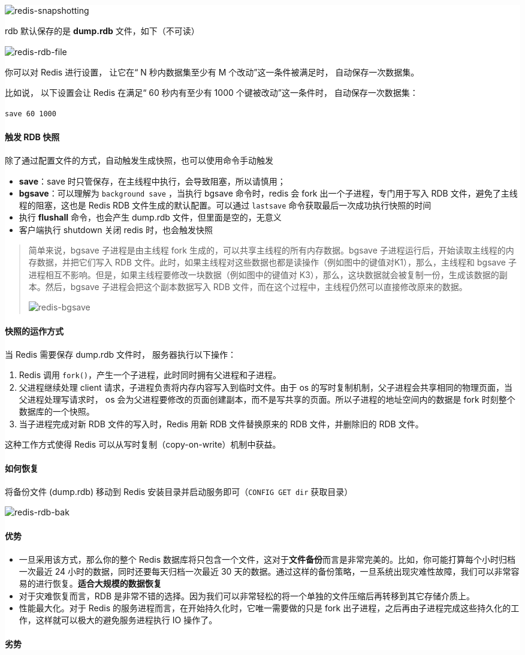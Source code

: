 ![redis-snapshotting](https://img.starfish.ink/redis/redis-snapshotting.jpg)

rdb 默认保存的是 **dump.rdb** 文件，如下（不可读）

![redis-rdb-file](https://img.starfish.ink/redis/redis-rdb-file.jpg)

你可以对 Redis 进行设置， 让它在“ N 秒内数据集至少有 M 个改动”这一条件被满足时， 自动保存一次数据集。

比如说， 以下设置会让 Redis 在满足“ 60 秒内有至少有 1000 个键被改动”这一条件时， 自动保存一次数据集：

`save 60 1000 `

#### 触发 RDB 快照

除了通过配置文件的方式，自动触发生成快照，也可以使用命令手动触发

- **save**：save 时只管保存，在主线程中执行，会导致阻塞，所以请慎用；
- **bgsave**：可以理解为 `background save` ，当执行 bgsave 命令时，redis 会 fork 出一个子进程，专门用于写入 RDB 文件，避免了主线程的阻塞，这也是 Redis RDB 文件生成的默认配置。可以通过 `lastsave` 命令获取最后一次成功执行快照的时间
- 执行 **flushall** 命令，也会产生 dump.rdb 文件，但里面是空的，无意义
- 客户端执行 shutdown 关闭 redis 时，也会触发快照

> 简单来说，bgsave 子进程是由主线程 fork 生成的，可以共享主线程的所有内存数据。bgsave 子进程运行后，开始读取主线程的内存数据，并把它们写入 RDB 文件。此时，如果主线程对这些数据也都是读操作（例如图中的键值对K1），那么，主线程和 bgsave 子进程相互不影响。但是，如果主线程要修改一块数据（例如图中的键值对 K3），那么，这块数据就会被复制一份，生成该数据的副本。然后，bgsave 子进程会把这个副本数据写入 RDB 文件，而在这个过程中，主线程仍然可以直接修改原来的数据。
>
> ![redis-bgsave](https://img.starfish.ink/redis/redis-bgsave.jpg)



#### 快照的运作方式

当 Redis 需要保存 dump.rdb 文件时， 服务器执行以下操作：

1. Redis 调用 `fork()`，产生一个子进程，此时同时拥有父进程和子进程。
2. 父进程继续处理 client 请求，子进程负责将内存内容写入到临时文件。由于 os 的写时复制机制，父子进程会共享相同的物理页面，当父进程处理写请求时， os 会为父进程要修改的页面创建副本，而不是写共享的页面。所以子进程的地址空间内的数据是 fork 时刻整个数据库的一个快照。
3. 当子进程完成对新 RDB 文件的写入时，Redis 用新 RDB 文件替换原来的 RDB 文件，并删除旧的 RDB 文件。

这种工作方式使得 Redis 可以从写时复制（copy-on-write）机制中获益。

#### 如何恢复

将备份文件 (dump.rdb) 移动到 Redis 安装目录并启动服务即可（`CONFIG GET dir` 获取目录）

![redis-rdb-bak](https://img.starfish.ink/redis/redis-rdb-bak.jpg)



#### 优势

-  一旦采用该方式，那么你的整个 Redis 数据库将只包含一个文件，这对于**文件备份**而言是非常完美的。比如，你可能打算每个小时归档一次最近 24 小时的数据，同时还要每天归档一次最近 30 天的数据。通过这样的备份策略，一旦系统出现灾难性故障，我们可以非常容易的进行恢复。**适合大规模的数据恢复**
-  对于灾难恢复而言，RDB 是非常不错的选择。因为我们可以非常轻松的将一个单独的文件压缩后再转移到其它存储介质上。
- 性能最大化。对于 Redis 的服务进程而言，在开始持久化时，它唯一需要做的只是 fork 出子进程，之后再由子进程完成这些持久化的工作，这样就可以极大的避免服务进程执行 IO 操作了。

#### 劣势
